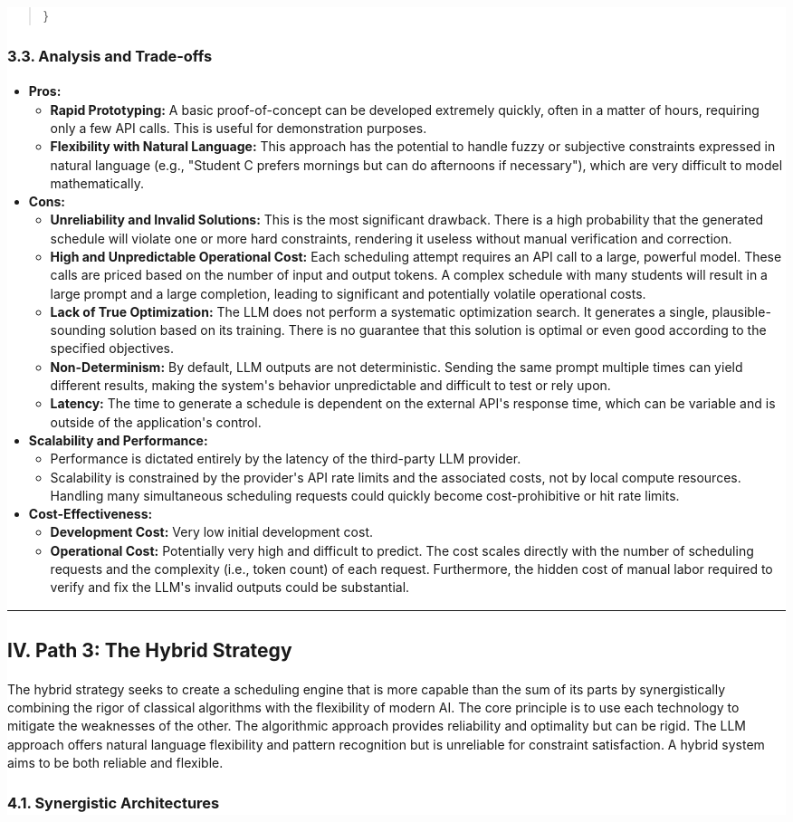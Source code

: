 > }
> ```

### 3.3. Analysis and Trade-offs

*   **Pros:**
    *   **Rapid Prototyping:** A basic proof-of-concept can be developed extremely quickly, often in a matter of hours, requiring only a few API calls. This is useful for demonstration purposes.
    *   **Flexibility with Natural Language:** This approach has the potential to handle fuzzy or subjective constraints expressed in natural language (e.g., "Student C prefers mornings but can do afternoons if necessary"), which are very difficult to model mathematically.
*   **Cons:**
    *   **Unreliability and Invalid Solutions:** This is the most significant drawback. There is a high probability that the generated schedule will violate one or more hard constraints, rendering it useless without manual verification and correction.
    *   **High and Unpredictable Operational Cost:** Each scheduling attempt requires an API call to a large, powerful model. These calls are priced based on the number of input and output tokens. A complex schedule with many students will result in a large prompt and a large completion, leading to significant and potentially volatile operational costs.
    *   **Lack of True Optimization:** The LLM does not perform a systematic optimization search. It generates a single, plausible-sounding solution based on its training. There is no guarantee that this solution is optimal or even good according to the specified objectives.
    *   **Non-Determinism:** By default, LLM outputs are not deterministic. Sending the same prompt multiple times can yield different results, making the system's behavior unpredictable and difficult to test or rely upon.
    *   **Latency:** The time to generate a schedule is dependent on the external API's response time, which can be variable and is outside of the application's control.
*   **Scalability and Performance:**
    *   Performance is dictated entirely by the latency of the third-party LLM provider.
    *   Scalability is constrained by the provider's API rate limits and the associated costs, not by local compute resources. Handling many simultaneous scheduling requests could quickly become cost-prohibitive or hit rate limits.
*   **Cost-Effectiveness:**
    *   **Development Cost:** Very low initial development cost.
    *   **Operational Cost:** Potentially very high and difficult to predict. The cost scales directly with the number of scheduling requests and the complexity (i.e., token count) of each request. Furthermore, the hidden cost of manual labor required to verify and fix the LLM's invalid outputs could be substantial.

---

## IV. Path 3: The Hybrid Strategy

The hybrid strategy seeks to create a scheduling engine that is more capable than the sum of its parts by synergistically combining the rigor of classical algorithms with the flexibility of modern AI. The core principle is to use each technology to mitigate the weaknesses of the other. The algorithmic approach provides reliability and optimality but can be rigid. The LLM approach offers natural language flexibility and pattern recognition but is unreliable for constraint satisfaction. A hybrid system aims to be both reliable and flexible.

### 4.1. Synergistic Architectures

